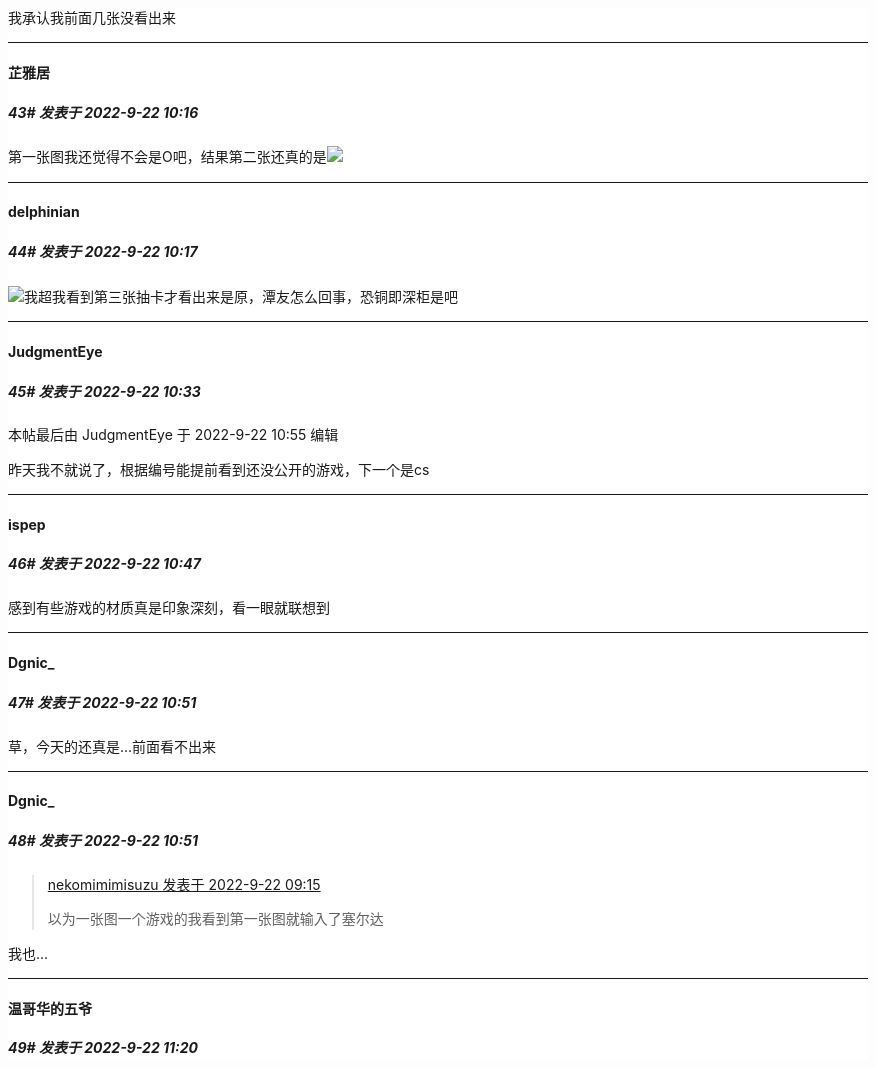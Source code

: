 我承认我前面几张没看出来

*****

####  芷雅居  
##### 43#       发表于 2022-9-22 10:16

第一张图我还觉得不会是O吧，结果第二张还真的是<img src="https://static.saraba1st.com/image/smiley/face2017/065.png" referrerpolicy="no-referrer">

*****

####  delphinian  
##### 44#       发表于 2022-9-22 10:17

<img src="https://static.saraba1st.com/image/smiley/face2017/067.png" referrerpolicy="no-referrer">我超我看到第三张抽卡才看出来是原，潭友怎么回事，恐铜即深柜是吧

*****

####  JudgmentEye  
##### 45#       发表于 2022-9-22 10:33

 本帖最后由 JudgmentEye 于 2022-9-22 10:55 编辑 

昨天我不就说了，根据编号能提前看到还没公开的游戏，下一个是cs

*****

####  ispep  
##### 46#       发表于 2022-9-22 10:47

感到有些游戏的材质真是印象深刻，看一眼就联想到

*****

####  Dgnic_  
##### 47#       发表于 2022-9-22 10:51

草，今天的还真是...前面看不出来

*****

####  Dgnic_  
##### 48#       发表于 2022-9-22 10:51

<blockquote><a href="httphttps://bbs.saraba1st.com/2b/forum.php?mod=redirect&amp;goto=findpost&amp;pid=57591355&amp;ptid=2095456" target="_blank">nekomimimisuzu 发表于 2022-9-22 09:15</a>

以为一张图一个游戏的我看到第一张图就输入了塞尔达</blockquote>
我也...

*****

####  温哥华的五爷  
##### 49#       发表于 2022-9-22 11:20

